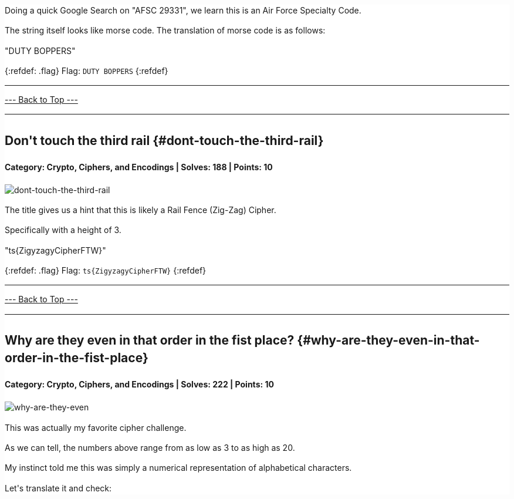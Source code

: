 

Doing a quick Google Search on "AFSC 29331", we learn this is an Air Force Specialty Code.

The string itself looks like morse code.
The translation of morse code is as follows:

"DUTY BOPPERS"

{:refdef: .flag}
Flag: `DUTY BOPPERS`
{:refdef}

----------------
[--- Back to Top ---](#intro)

----------------

## Don't touch the third rail {#dont-touch-the-third-rail}

#### Category: Crypto, Ciphers, and Encodings | Solves: 188 | Points: 10

![dont-touch-the-third-rail](https://i.imgur.com/wDyUt8S.png)



The title gives us a hint that this is likely a Rail Fence (Zig-Zag) Cipher.

Specifically with a height of 3.

"ts{ZigyzagyCipherFTW}"

{:refdef: .flag}
Flag: `ts{ZigyzagyCipherFTW}`
{:refdef}

----------------
[--- Back to Top ---](#intro)

----------------

## Why are they even in that order in the fist place? {#why-are-they-even-in-that-order-in-the-fist-place}

#### Category: Crypto, Ciphers, and Encodings | Solves: 222 | Points: 10

![why-are-they-even](https://i.imgur.com/G7TUQhV.png)

This was actually my favorite cipher challenge.

As we can tell, the numbers above range from as low as 3 to as high as 20.

My instinct told me this was simply a numerical representation of alphabetical characters.

Let's translate it and check:
